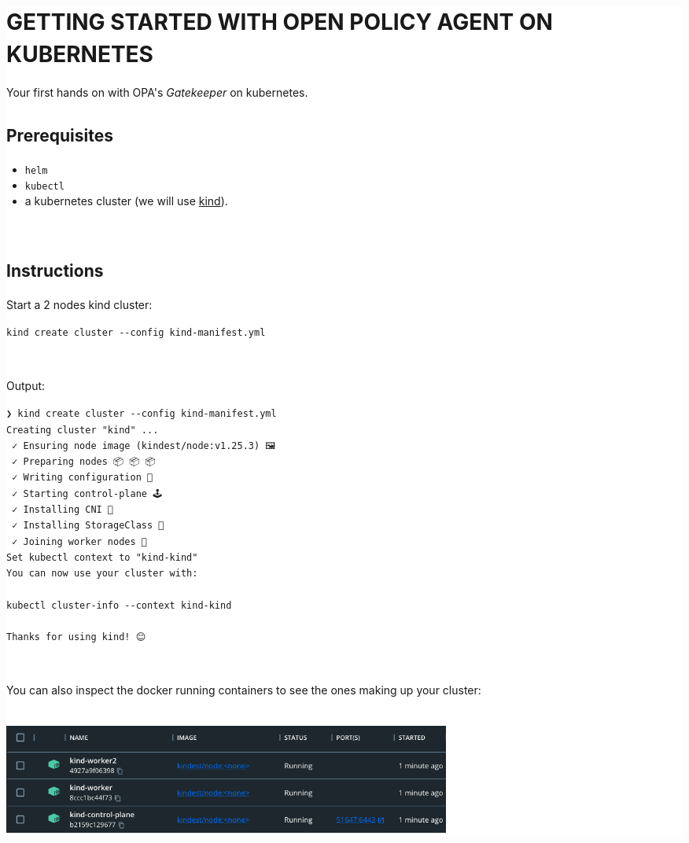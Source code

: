 # GETTING STARTED WITH OPEN POLICY AGENT ON KUBERNETES
Your first hands on with OPA's *Gatekeeper* on kubernetes.
<br/>

## Prerequisites
- `helm`
- `kubectl`
- a kubernetes cluster (we will use <a href="https://github.com/kubernetes-sigs/kind">kind</a>).

<br/>

## Instructions
Start a 2 nodes kind cluster:  

```console
kind create cluster --config kind-manifest.yml
```

<br/>

Output:  
```console
❯ kind create cluster --config kind-manifest.yml
Creating cluster "kind" ...
 ✓ Ensuring node image (kindest/node:v1.25.3) 🖼 
 ✓ Preparing nodes 📦 📦 📦  
 ✓ Writing configuration 📜 
 ✓ Starting control-plane 🕹️ 
 ✓ Installing CNI 🔌 
 ✓ Installing StorageClass 💾 
 ✓ Joining worker nodes 🚜 
Set kubectl context to "kind-kind"
You can now use your cluster with:

kubectl cluster-info --context kind-kind

Thanks for using kind! 😊
```
<br/>

You can also inspect the docker running containers to see the ones making up your cluster:  
<br/>
<div style="width: 65%; height: 65%">

  ![](images/kind-cluster.png)
  